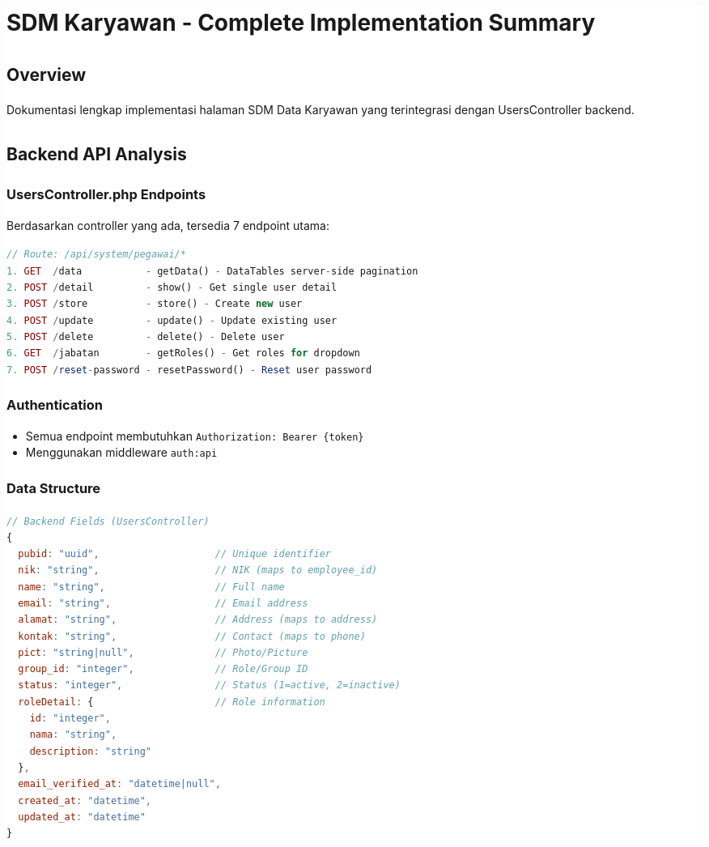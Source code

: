 # SDM Karyawan - Complete Implementation Summary

## Overview
Dokumentasi lengkap implementasi halaman SDM Data Karyawan yang terintegrasi dengan UsersController backend.

## Backend API Analysis

### UsersController.php Endpoints
Berdasarkan controller yang ada, tersedia 7 endpoint utama:

```php
// Route: /api/system/pegawai/*
1. GET  /data           - getData() - DataTables server-side pagination
2. POST /detail         - show() - Get single user detail
3. POST /store          - store() - Create new user
4. POST /update         - update() - Update existing user  
5. POST /delete         - delete() - Delete user
6. GET  /jabatan        - getRoles() - Get roles for dropdown
7. POST /reset-password - resetPassword() - Reset user password
```

### Authentication
- Semua endpoint membutuhkan `Authorization: Bearer {token}`
- Menggunakan middleware `auth:api`

### Data Structure
```javascript
// Backend Fields (UsersController)
{
  pubid: "uuid",                    // Unique identifier
  nik: "string",                    // NIK (maps to employee_id)
  name: "string",                   // Full name
  email: "string",                  // Email address
  alamat: "string",                 // Address (maps to address)
  kontak: "string",                 // Contact (maps to phone)
  pict: "string|null",              // Photo/Picture
  group_id: "integer",              // Role/Group ID
  status: "integer",                // Status (1=active, 2=inactive)
  roleDetail: {                     // Role information
    id: "integer",
    nama: "string",
    description: "string"
  },
  email_verified_at: "datetime|null",
  created_at: "datetime",
  updated_at: "datetime"
}
```
